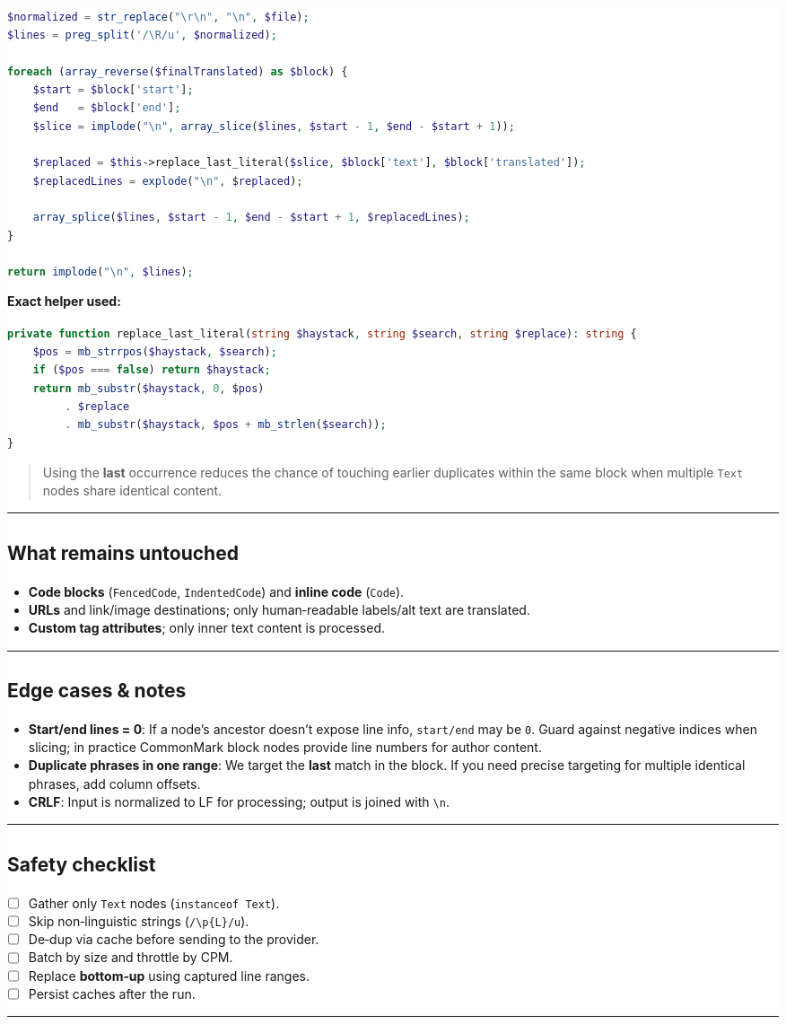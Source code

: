```php
$normalized = str_replace("\r\n", "\n", $file);
$lines = preg_split('/\R/u', $normalized);

foreach (array_reverse($finalTranslated) as $block) {
    $start = $block['start'];
    $end   = $block['end'];
    $slice = implode("\n", array_slice($lines, $start - 1, $end - $start + 1));

    $replaced = $this->replace_last_literal($slice, $block['text'], $block['translated']);
    $replacedLines = explode("\n", $replaced);

    array_splice($lines, $start - 1, $end - $start + 1, $replacedLines);
}

return implode("\n", $lines);
```

**Exact helper used:**
```php
private function replace_last_literal(string $haystack, string $search, string $replace): string {
    $pos = mb_strrpos($haystack, $search);
    if ($pos === false) return $haystack;
    return mb_substr($haystack, 0, $pos)
         . $replace
         . mb_substr($haystack, $pos + mb_strlen($search));
}
```

> Using the **last** occurrence reduces the chance of touching earlier duplicates within the same block when multiple `Text` nodes share identical content.

---

## What remains untouched
- **Code blocks** (`FencedCode`, `IndentedCode`) and **inline code** (`Code`).
- **URLs** and link/image destinations; only human‑readable labels/alt text are translated.
- **Custom tag attributes**; only inner text content is processed.

---

## Edge cases & notes
- **Start/end lines = 0**: If a node’s ancestor doesn’t expose line info, `start/end` may be `0`. Guard against negative indices when slicing; in practice CommonMark block nodes provide line numbers for author content.
- **Duplicate phrases in one range**: We target the **last** match in the block. If you need precise targeting for multiple identical phrases, add column offsets.
- **CRLF**: Input is normalized to LF for processing; output is joined with `\n`.

---

## Safety checklist
- [ ] Gather only `Text` nodes (`instanceof Text`).
- [ ] Skip non‑linguistic strings (`/\p{L}/u`).
- [ ] De‑dup via cache before sending to the provider.
- [ ] Batch by size and throttle by CPM.
- [ ] Replace **bottom‑up** using captured line ranges.
- [ ] Persist caches after the run.

---